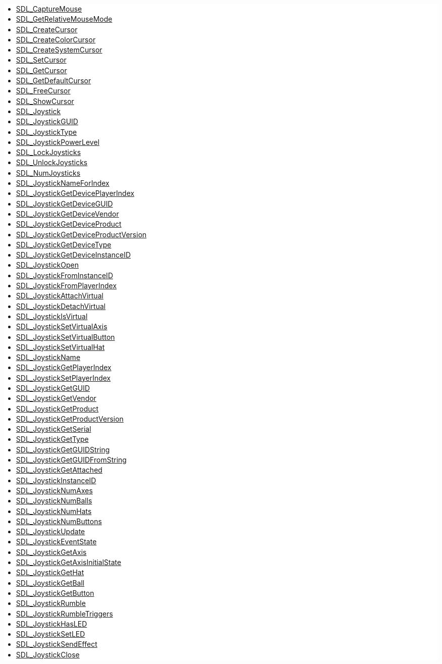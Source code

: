 * [SDL_CaptureMouse](#sdl_capturemouse)
* [SDL_GetRelativeMouseMode](#sdl_getrelativemousemode)
* [SDL_CreateCursor](#sdl_createcursor)
* [SDL_CreateColorCursor](#sdl_createcolorcursor)
* [SDL_CreateSystemCursor](#sdl_createsystemcursor)
* [SDL_SetCursor](#sdl_setcursor)
* [SDL_GetCursor](#sdl_getcursor)
* [SDL_GetDefaultCursor](#sdl_getdefaultcursor)
* [SDL_FreeCursor](#sdl_freecursor)
* [SDL_ShowCursor](#sdl_showcursor)
* [SDL_Joystick](#sdl_joystick)
* [SDL_JoystickGUID](#sdl_joystickguid)
* [SDL_JoystickType](#sdl_joysticktype)
* [SDL_JoystickPowerLevel](#sdl_joystickpowerlevel)
* [SDL_LockJoysticks](#sdl_lockjoysticks)
* [SDL_UnlockJoysticks](#sdl_unlockjoysticks)
* [SDL_NumJoysticks](#sdl_numjoysticks)
* [SDL_JoystickNameForIndex](#sdl_joysticknameforindex)
* [SDL_JoystickGetDevicePlayerIndex](#sdl_joystickgetdeviceplayerindex)
* [SDL_JoystickGetDeviceGUID](#sdl_joystickgetdeviceguid)
* [SDL_JoystickGetDeviceVendor](#sdl_joystickgetdevicevendor)
* [SDL_JoystickGetDeviceProduct](#sdl_joystickgetdeviceproduct)
* [SDL_JoystickGetDeviceProductVersion](#sdl_joystickgetdeviceproductversion)
* [SDL_JoystickGetDeviceType](#sdl_joystickgetdevicetype)
* [SDL_JoystickGetDeviceInstanceID](#sdl_joystickgetdeviceinstanceid)
* [SDL_JoystickOpen](#sdl_joystickopen)
* [SDL_JoystickFromInstanceID](#sdl_joystickfrominstanceid)
* [SDL_JoystickFromPlayerIndex](#sdl_joystickfromplayerindex)
* [SDL_JoystickAttachVirtual](#sdl_joystickattachvirtual)
* [SDL_JoystickDetachVirtual](#sdl_joystickdetachvirtual)
* [SDL_JoystickIsVirtual](#sdl_joystickisvirtual)
* [SDL_JoystickSetVirtualAxis](#sdl_joysticksetvirtualaxis)
* [SDL_JoystickSetVirtualButton](#sdl_joysticksetvirtualbutton)
* [SDL_JoystickSetVirtualHat](#sdl_joysticksetvirtualhat)
* [SDL_JoystickName](#sdl_joystickname)
* [SDL_JoystickGetPlayerIndex](#sdl_joystickgetplayerindex)
* [SDL_JoystickSetPlayerIndex](#sdl_joysticksetplayerindex)
* [SDL_JoystickGetGUID](#sdl_joystickgetguid)
* [SDL_JoystickGetVendor](#sdl_joystickgetvendor)
* [SDL_JoystickGetProduct](#sdl_joystickgetproduct)
* [SDL_JoystickGetProductVersion](#sdl_joystickgetproductversion)
* [SDL_JoystickGetSerial](#sdl_joystickgetserial)
* [SDL_JoystickGetType](#sdl_joystickgettype)
* [SDL_JoystickGetGUIDString](#sdl_joystickgetguidstring)
* [SDL_JoystickGetGUIDFromString](#sdl_joystickgetguidfromstring)
* [SDL_JoystickGetAttached](#sdl_joystickgetattached)
* [SDL_JoystickInstanceID](#sdl_joystickinstanceid)
* [SDL_JoystickNumAxes](#sdl_joysticknumaxes)
* [SDL_JoystickNumBalls](#sdl_joysticknumballs)
* [SDL_JoystickNumHats](#sdl_joysticknumhats)
* [SDL_JoystickNumButtons](#sdl_joysticknumbuttons)
* [SDL_JoystickUpdate](#sdl_joystickupdate)
* [SDL_JoystickEventState](#sdl_joystickeventstate)
* [SDL_JoystickGetAxis](#sdl_joystickgetaxis)
* [SDL_JoystickGetAxisInitialState](#sdl_joystickgetaxisinitialstate)
* [SDL_JoystickGetHat](#sdl_joystickgethat)
* [SDL_JoystickGetBall](#sdl_joystickgetball)
* [SDL_JoystickGetButton](#sdl_joystickgetbutton)
* [SDL_JoystickRumble](#sdl_joystickrumble)
* [SDL_JoystickRumbleTriggers](#sdl_joystickrumbletriggers)
* [SDL_JoystickHasLED](#sdl_joystickhasled)
* [SDL_JoystickSetLED](#sdl_joysticksetled)
* [SDL_JoystickSendEffect](#sdl_joysticksendeffect)
* [SDL_JoystickClose](#sdl_joystickclose)